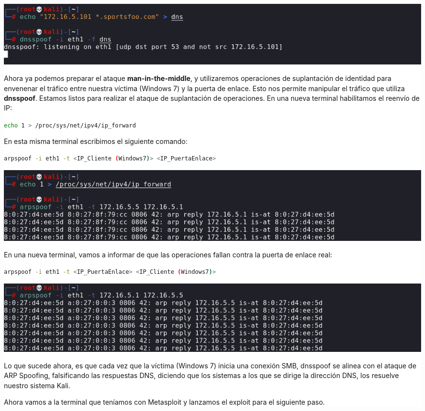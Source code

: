 ![image.png](Curso%20EJPTv2%20194403fef4da80df82fada01929fa777/image%2074.png)

Ahora ya podemos preparar el ataque **man-in-the-middle**, y utilizaremos operaciones de suplantación de identidad para envenenar el tráfico entre nuestra víctima (Windows 7) y la puerta de enlace. Esto nos permite manipular el tráfico que utiliza **dnsspoof**. Estamos listos para realizar el ataque de suplantación de operaciones. En una nueva terminal habilitamos el reenvío de IP:

```bash
echo 1 > /proc/sys/net/ipv4/ip_forward
```

En esta misma terminal escribimos el siguiente comando:

```bash
arpspoof -i eth1 -t <IP_Cliente (Windows7)> <IP_PuertaEnlace>
```

![image.png](Curso%20EJPTv2%20194403fef4da80df82fada01929fa777/image%2075.png)

En una nueva terminal, vamos a informar de que las operaciones fallan contra la puerta de enlace real:

```bash
arpspoof -i eth1 -t <IP_PuertaEnlace> <IP_Cliente (Windows7)>
```

![image.png](Curso%20EJPTv2%20194403fef4da80df82fada01929fa777/image%2076.png)

Lo que sucede ahora, es que cada vez que la víctima (Windows 7) inicia una conexión SMB, dnsspoof se alinea con el ataque de ARP Spoofing, falsificando las respuestas DNS, diciendo que los sistemas a los que se dirige la dirección DNS, los resuelve nuestro sistema Kali. 

Ahora vamos a la terminal que teníamos con Metasploit y lanzamos el exploit para el siguiente paso.
